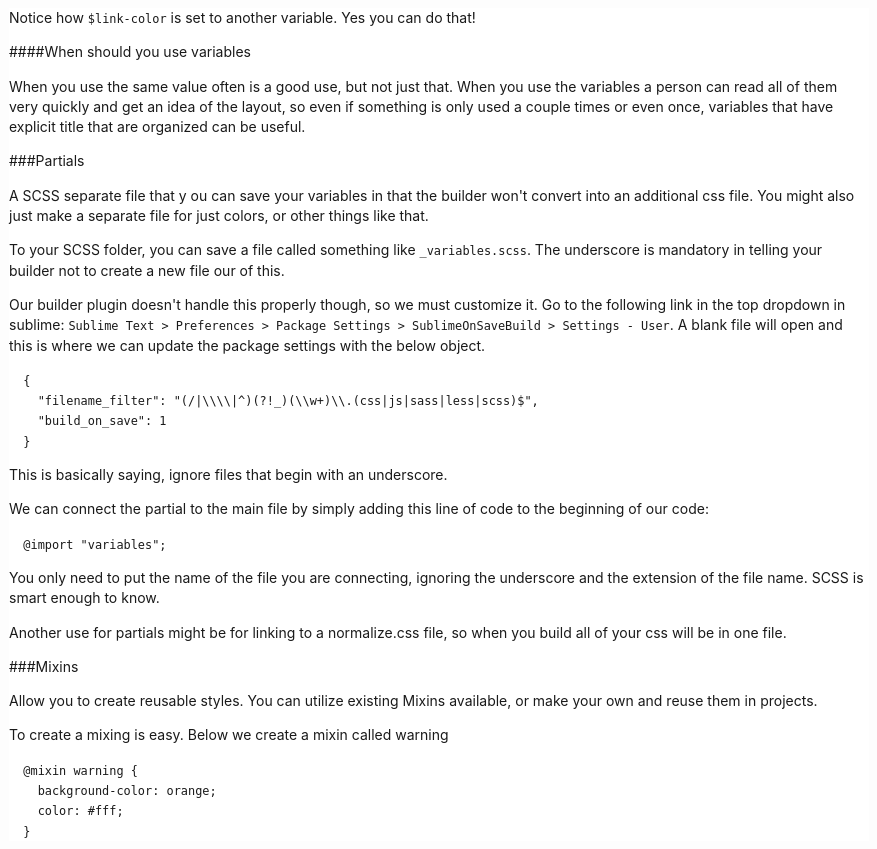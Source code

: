 Notice how 	`$link-color` is set to another variable. Yes you can do that!

####When should you use variables

When you use the same value often is a good use, but not just that. When you use the variables a person can read all of them very quickly and get an idea of the layout, so even if something is only used a couple times or even once, variables that have explicit title that are organized can be useful.


###Partials

A SCSS separate file that y	ou can save your variables in that the builder won't convert into an additional css file. You might also just make a separate file for just colors, or other things like that.

To your SCSS folder, you can save a file called something like `_variables.scss`. The underscore is mandatory in telling your builder not to create a new file our of this.

Our builder plugin doesn't handle this properly though, so we must customize it. Go to  the following link in the top dropdown in sublime: `Sublime Text > Preferences > Package Settings > SublimeOnSaveBuild > Settings - User`. A blank file will open and this is where we can update the package settings with the below object.

```
  {
    "filename_filter": "(/|\\\\|^)(?!_)(\\w+)\\.(css|js|sass|less|scss)$",
    "build_on_save": 1
  }

```

This is basically saying, ignore files that begin with an underscore.

We can connect the partial to the main file by simply adding this line of code to the beginning of our code:

```
  @import "variables";

```

You only need to put the name of the file you are connecting, ignoring the underscore and the extension of the file name. SCSS is smart enough to know.

Another use for partials might be for linking to a normalize.css file, so when you build all of your css will be in one file.


###Mixins

Allow you to create reusable styles. You can utilize existing Mixins available, or make your own and reuse them in projects.

To create a mixing is easy. Below we create a mixin called warning

```
  @mixin warning {
	background-color: orange;
	color: #fff;
  }

```
